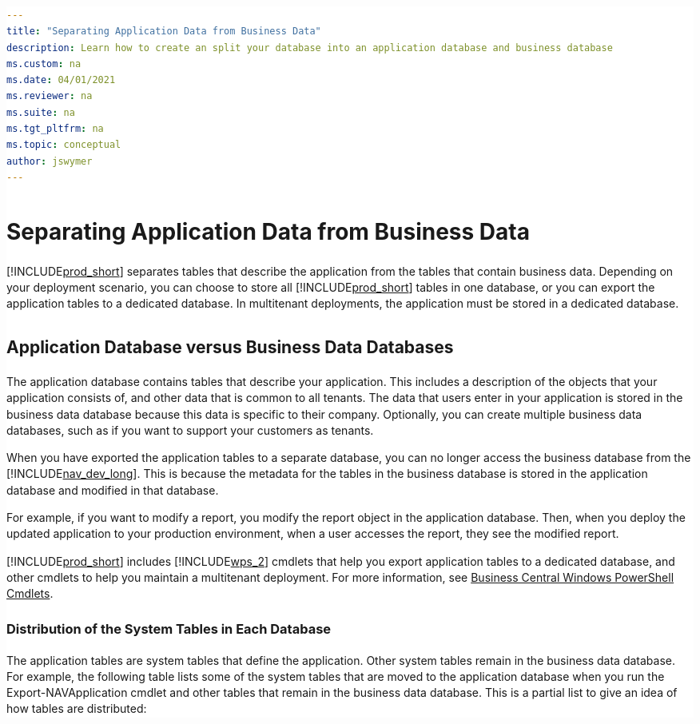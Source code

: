 ```yaml
---
title: "Separating Application Data from Business Data"
description: Learn how to create an split your database into an application database and business database
ms.custom: na
ms.date: 04/01/2021
ms.reviewer: na
ms.suite: na
ms.tgt_pltfrm: na
ms.topic: conceptual
author: jswymer
---
```

# Separating Application Data from Business Data

[!INCLUDE[prod_short](../developer/includes/prod_short.md)] separates tables that describe the application from the tables that contain business data. Depending on your deployment scenario, you can choose to store all [!INCLUDE[prod_short](../developer/includes/prod_short.md)] tables in one database, or you can export the application tables to a dedicated database. In multitenant deployments, the application must be stored in a dedicated database.  
  
## Application Database versus Business Data Databases

 The application database contains tables that describe your application. This includes a description of the objects that your application consists of, and other data that is common to all tenants. The data that users enter in your application is stored in the business data database because this data is specific to their company. Optionally, you can create multiple business data databases, such as if you want to support your customers as tenants.  
  
 When you have exported the application tables to a separate database, you can no longer access the business database from the [!INCLUDE[nav_dev_long](../developer/includes/nav_dev_long_md.md)]. This is because the metadata for the tables in the business database is stored in the application database and modified in that database.  
  
 For example, if you want to modify a report, you modify the report object in the application database. Then, when you deploy the updated application to your production environment, when a user accesses the report, they see the modified report.  
  
 [!INCLUDE[prod_short](../developer/includes/prod_short.md)] includes [!INCLUDE[wps_2](../developer/includes/wps_2_md.md)] cmdlets that help you export application tables to a dedicated database, and other cmdlets to help you maintain a multitenant deployment. For more information, see [Business Central Windows PowerShell Cmdlets](/powershell/business-central/overview).  
  
### Distribution of the System Tables in Each Database
  
The application tables are system tables that define the application. Other system tables remain in the business data database. For example, the following table lists some of the system tables that are moved to the application database when you run the Export-NAVApplication cmdlet and other tables that remain in the business data database. This is a partial list to give an idea of how tables are distributed: 
  